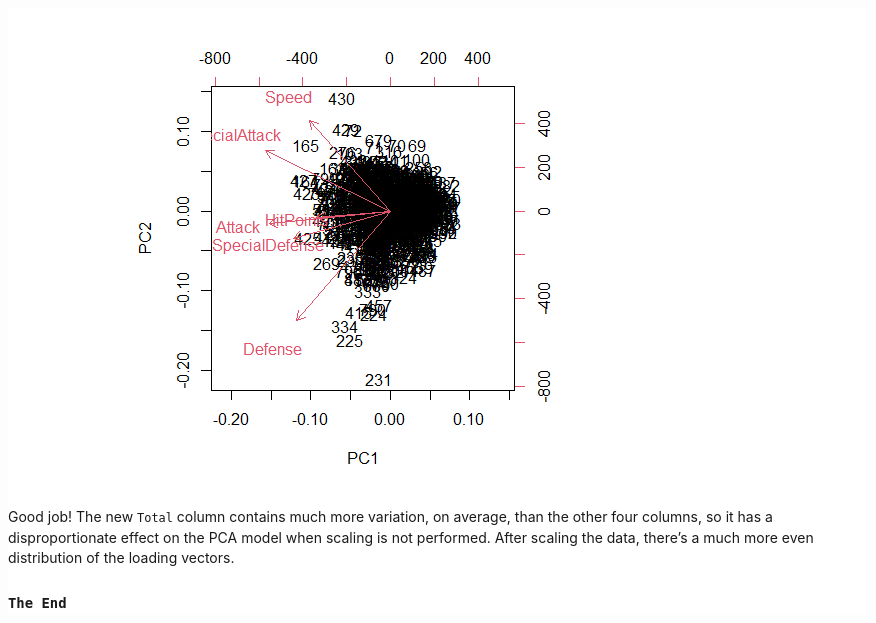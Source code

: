 ![](03_Dimensionality_reduction_with_PCA_files/figure-gfm/unnamed-chunk-6-2.png)

Good job! The new `Total` column contains much more variation, on
average, than the other four columns, so it has a disproportionate
effect on the PCA model when scaling is not performed. After scaling the
data, there’s a much more even distribution of the loading vectors.

### **`The End`**

  
